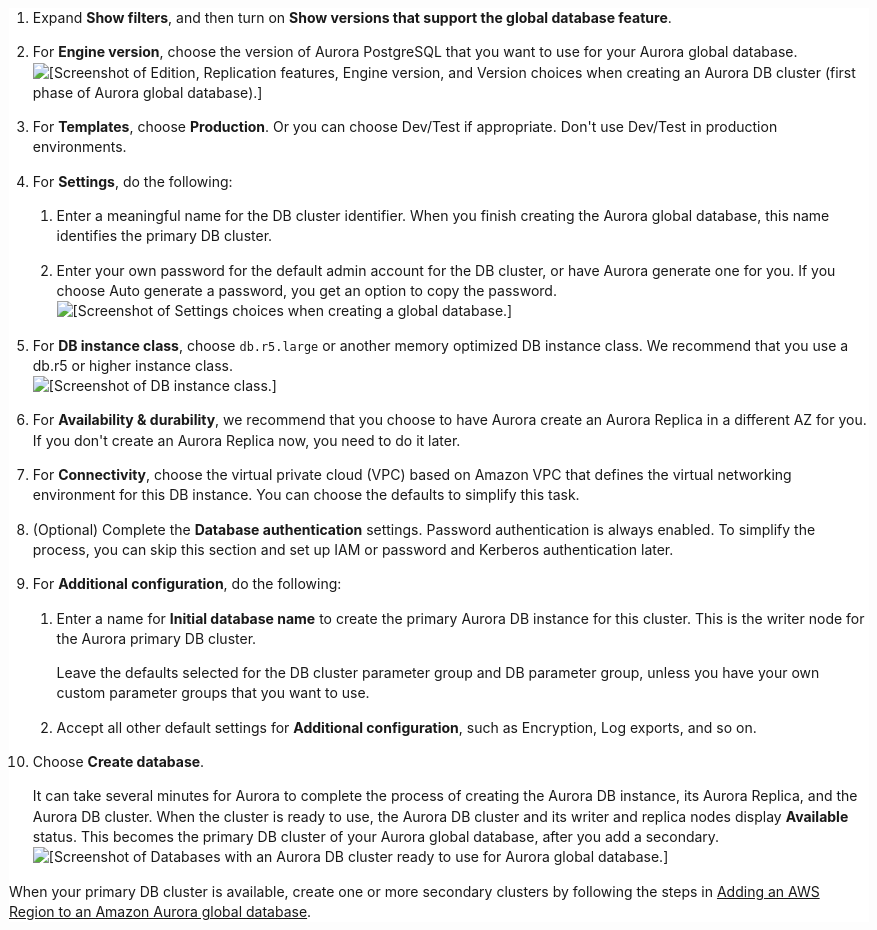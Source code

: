    1. Expand **Show filters**, and then turn on **Show versions that support the global database feature**\.

   1. For **Engine version**, choose the version of Aurora PostgreSQL that you want to use for your Aurora global database\.  
![\[Screenshot of Edition, Replication features, Engine version, and Version choices when creating an Aurora DB cluster (first phase of Aurora global database).\]](http://docs.aws.amazon.com/AmazonRDS/latest/AuroraUserGuide/images/aurora-global-db-create-apg-1.png)

1. For **Templates**, choose **Production**\. Or you can choose Dev/Test if appropriate\. Don't use Dev/Test in production environments\. 

1. For **Settings**, do the following:

   1. Enter a meaningful name for the DB cluster identifier\. When you finish creating the Aurora global database, this name identifies the primary DB cluster\. 

   1. Enter your own password for the default admin account for the DB cluster, or have Aurora generate one for you\. If you choose Auto generate a password, you get an option to copy the password\.  
![\[Screenshot of Settings choices when creating a global database.\]](http://docs.aws.amazon.com/AmazonRDS/latest/AuroraUserGuide/images/aurora-global-db-create-apg-2.png)

1. For **DB instance class**, choose `db.r5.large` or another memory optimized DB instance class\. We recommend that you use a db\.r5 or higher instance class\.   
![\[Screenshot of DB instance class.\]](http://docs.aws.amazon.com/AmazonRDS/latest/AuroraUserGuide/images/aurora-global-db-create-apg-3.png)

1. For **Availability & durability**, we recommend that you choose to have Aurora create an Aurora Replica in a different AZ for you\. If you don't create an Aurora Replica now, you need to do it later\. 

1. For **Connectivity**, choose the virtual private cloud \(VPC\) based on Amazon VPC that defines the virtual networking environment for this DB instance\. You can choose the defaults to simplify this task\. 

1. \(Optional\) Complete the **Database authentication** settings\. Password authentication is always enabled\. To simplify the process, you can skip this section and set up IAM or password and Kerberos authentication later\.

1. For **Additional configuration**, do the following:

   1. Enter a name for **Initial database name** to create the primary Aurora DB instance for this cluster\. This is the writer node for the Aurora primary DB cluster\. 

      Leave the defaults selected for the DB cluster parameter group and DB parameter group, unless you have your own custom parameter groups that you want to use\. 

   1. Accept all other default settings for **Additional configuration**, such as Encryption, Log exports, and so on\.

1. Choose **Create database**\. 

   It can take several minutes for Aurora to complete the process of creating the Aurora DB instance, its Aurora Replica, and the Aurora DB cluster\. When the cluster is ready to use, the Aurora DB cluster and its writer and replica nodes display **Available** status\. This becomes the primary DB cluster of your Aurora global database, after you add a secondary\.  
![\[Screenshot of Databases with an Aurora DB cluster ready to use for Aurora global database.\]](http://docs.aws.amazon.com/AmazonRDS/latest/AuroraUserGuide/images/aurora-global-db-create-apg-5-add-region.png)

When your primary DB cluster is available, create one or more secondary clusters by following the steps in [Adding an AWS Region to an Amazon Aurora global database](#aurora-global-database-attaching)\. 
